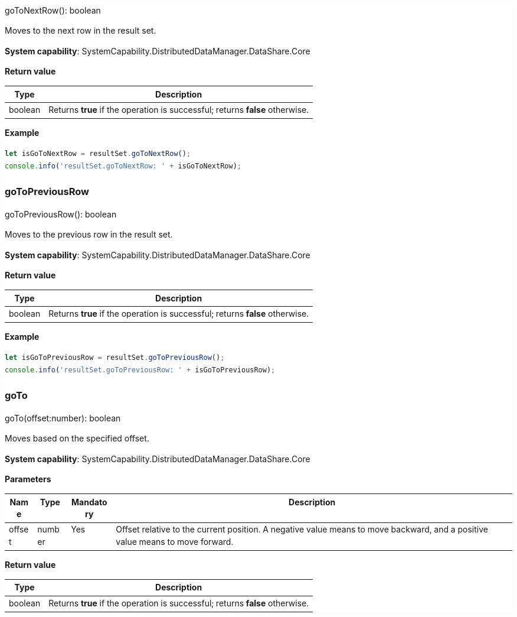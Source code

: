 goToNextRow(): boolean

Moves to the next row in the result set.

**System capability**: SystemCapability.DistributedDataManager.DataShare.Core

**Return value**

| Type   | Description                                         |
| ------- | --------------------------------------------- |
| boolean | Returns **true** if the operation is successful; returns **false** otherwise.|

**Example**

```ts
let isGoToNextRow = resultSet.goToNextRow();
console.info('resultSet.goToNextRow: ' + isGoToNextRow);
```

### goToPreviousRow

goToPreviousRow(): boolean

Moves to the previous row in the result set.

**System capability**: SystemCapability.DistributedDataManager.DataShare.Core

**Return value**

| Type   | Description                                         |
| ------- | --------------------------------------------- |
| boolean | Returns **true** if the operation is successful; returns **false** otherwise.|

**Example**

```ts
let isGoToPreviousRow = resultSet.goToPreviousRow();
console.info('resultSet.goToPreviousRow: ' + isGoToPreviousRow);
```

### goTo

goTo(offset:number): boolean

Moves based on the specified offset.

**System capability**: SystemCapability.DistributedDataManager.DataShare.Core

**Parameters**

| **Name**| **Type**| **Mandatory**| Description                                                        |
| ---------- | -------- | -------- | ------------------------------------------------------------ |
| offset     | number   | Yes      | Offset relative to the current position. A negative value means to move backward, and a positive value means to move forward.|

**Return value**

| Type   | Description                                         |
| ------- | --------------------------------------------- |
| boolean | Returns **true** if the operation is successful; returns **false** otherwise.|
